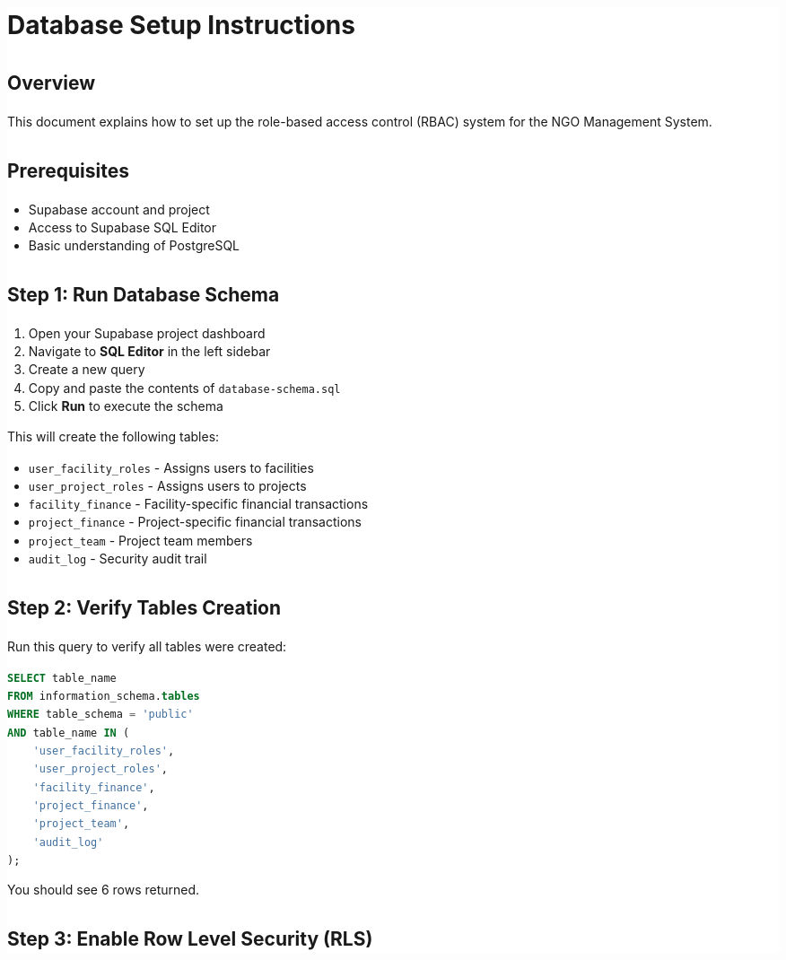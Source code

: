# Database Setup Instructions

## Overview
This document explains how to set up the role-based access control (RBAC) system for the NGO Management System.

## Prerequisites
- Supabase account and project
- Access to Supabase SQL Editor
- Basic understanding of PostgreSQL

## Step 1: Run Database Schema

1. Open your Supabase project dashboard
2. Navigate to **SQL Editor** in the left sidebar
3. Create a new query
4. Copy and paste the contents of `database-schema.sql`
5. Click **Run** to execute the schema

This will create the following tables:
- `user_facility_roles` - Assigns users to facilities
- `user_project_roles` - Assigns users to projects
- `facility_finance` - Facility-specific financial transactions
- `project_finance` - Project-specific financial transactions
- `project_team` - Project team members
- `audit_log` - Security audit trail

## Step 2: Verify Tables Creation

Run this query to verify all tables were created:

```sql
SELECT table_name 
FROM information_schema.tables 
WHERE table_schema = 'public' 
AND table_name IN (
    'user_facility_roles',
    'user_project_roles',
    'facility_finance',
    'project_finance',
    'project_team',
    'audit_log'
);
```

You should see 6 rows returned.

## Step 3: Enable Row Level Security (RLS)

